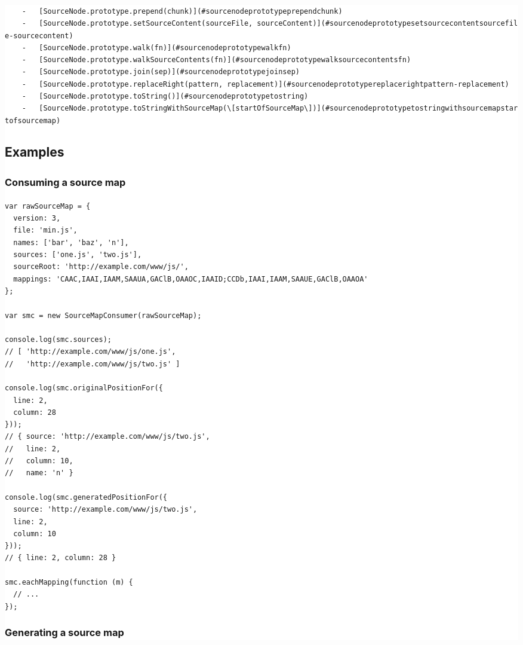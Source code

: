        -   [SourceNode.prototype.prepend(chunk)](#sourcenodeprototypeprependchunk)
        -   [SourceNode.prototype.setSourceContent(sourceFile, sourceContent)](#sourcenodeprototypesetsourcecontentsourcefile-sourcecontent)
        -   [SourceNode.prototype.walk(fn)](#sourcenodeprototypewalkfn)
        -   [SourceNode.prototype.walkSourceContents(fn)](#sourcenodeprototypewalksourcecontentsfn)
        -   [SourceNode.prototype.join(sep)](#sourcenodeprototypejoinsep)
        -   [SourceNode.prototype.replaceRight(pattern, replacement)](#sourcenodeprototypereplacerightpattern-replacement)
        -   [SourceNode.prototype.toString()](#sourcenodeprototypetostring)
        -   [SourceNode.prototype.toStringWithSourceMap(\[startOfSourceMap\])](#sourcenodeprototypetostringwithsourcemapstartofsourcemap)

Examples
--------

### Consuming a source map

    var rawSourceMap = {
      version: 3,
      file: 'min.js',
      names: ['bar', 'baz', 'n'],
      sources: ['one.js', 'two.js'],
      sourceRoot: 'http://example.com/www/js/',
      mappings: 'CAAC,IAAI,IAAM,SAAUA,GAClB,OAAOC,IAAID;CCDb,IAAI,IAAM,SAAUE,GAClB,OAAOA'
    };

    var smc = new SourceMapConsumer(rawSourceMap);

    console.log(smc.sources);
    // [ 'http://example.com/www/js/one.js',
    //   'http://example.com/www/js/two.js' ]

    console.log(smc.originalPositionFor({
      line: 2,
      column: 28
    }));
    // { source: 'http://example.com/www/js/two.js',
    //   line: 2,
    //   column: 10,
    //   name: 'n' }

    console.log(smc.generatedPositionFor({
      source: 'http://example.com/www/js/two.js',
      line: 2,
      column: 10
    }));
    // { line: 2, column: 28 }

    smc.eachMapping(function (m) {
      // ...
    });

### Generating a source map
